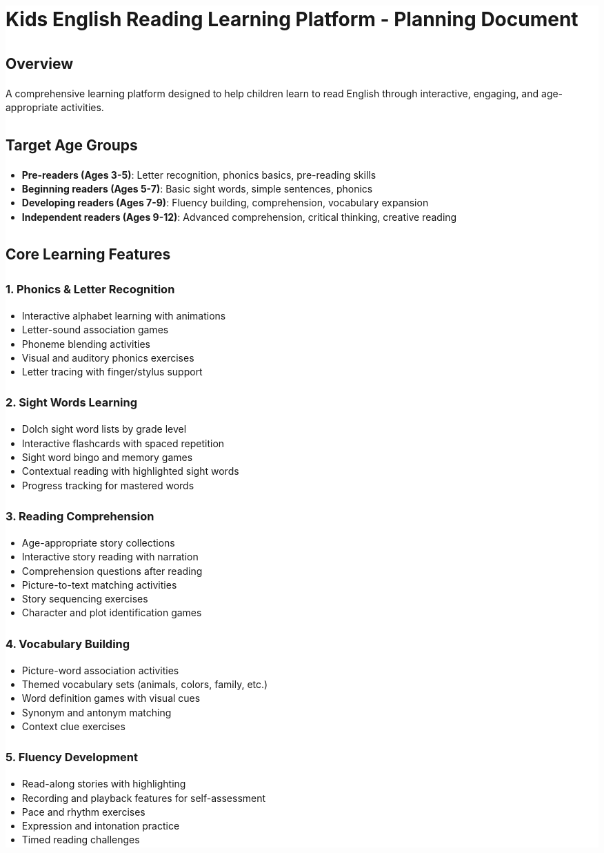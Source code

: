 # Kids English Reading Learning Platform - Planning Document

## Overview
A comprehensive learning platform designed to help children learn to read English through interactive, engaging, and age-appropriate activities.

## Target Age Groups
- **Pre-readers (Ages 3-5)**: Letter recognition, phonics basics, pre-reading skills
- **Beginning readers (Ages 5-7)**: Basic sight words, simple sentences, phonics
- **Developing readers (Ages 7-9)**: Fluency building, comprehension, vocabulary expansion
- **Independent readers (Ages 9-12)**: Advanced comprehension, critical thinking, creative reading

## Core Learning Features

### 1. Phonics & Letter Recognition
- Interactive alphabet learning with animations
- Letter-sound association games
- Phoneme blending activities
- Visual and auditory phonics exercises
- Letter tracing with finger/stylus support

### 2. Sight Words Learning
- Dolch sight word lists by grade level
- Interactive flashcards with spaced repetition
- Sight word bingo and memory games
- Contextual reading with highlighted sight words
- Progress tracking for mastered words

### 3. Reading Comprehension
- Age-appropriate story collections
- Interactive story reading with narration
- Comprehension questions after reading
- Picture-to-text matching activities
- Story sequencing exercises
- Character and plot identification games

### 4. Vocabulary Building
- Picture-word association activities
- Themed vocabulary sets (animals, colors, family, etc.)
- Word definition games with visual cues
- Synonym and antonym matching
- Context clue exercises

### 5. Fluency Development
- Read-along stories with highlighting
- Recording and playback features for self-assessment
- Pace and rhythm exercises
- Expression and intonation practice
- Timed reading challenges

